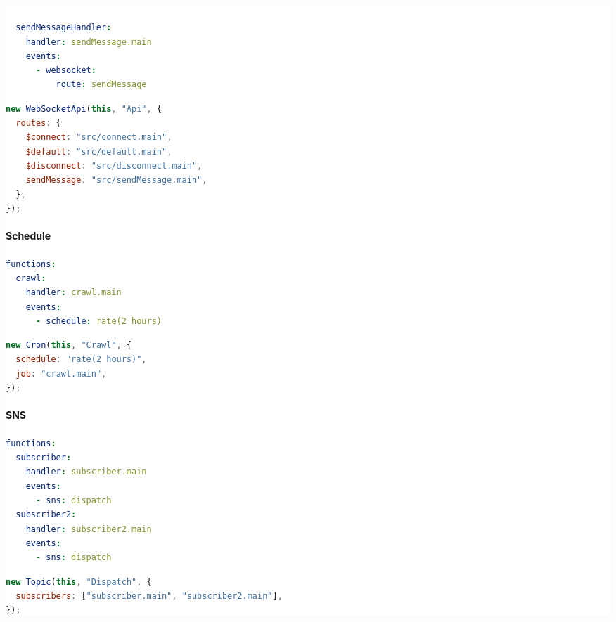 ```yml title="serverless.yml"

  sendMessageHandler:
    handler: sendMessage.main
    events:
      - websocket:
          route: sendMessage
```

```js title="SST"
new WebSocketApi(this, "Api", {
  routes: {
    $connect: "src/connect.main",
    $default: "src/default.main",
    $disconnect: "src/disconnect.main",
    sendMessage: "src/sendMessage.main",
  },
});
```

#### Schedule

```yml title="serverless.yml"
functions:
  crawl:
    handler: crawl.main
    events:
      - schedule: rate(2 hours)
```

```js title="SST"
new Cron(this, "Crawl", {
  schedule: "rate(2 hours)",
  job: "crawl.main",
});
```

#### SNS

```yml title="serverless.yml"
functions:
  subscriber:
    handler: subscriber.main
    events:
      - sns: dispatch
  subscriber2:
    handler: subscriber2.main
    events:
      - sns: dispatch
```

```js title="SST"
new Topic(this, "Dispatch", {
  subscribers: ["subscriber.main", "subscriber2.main"],
});
```
